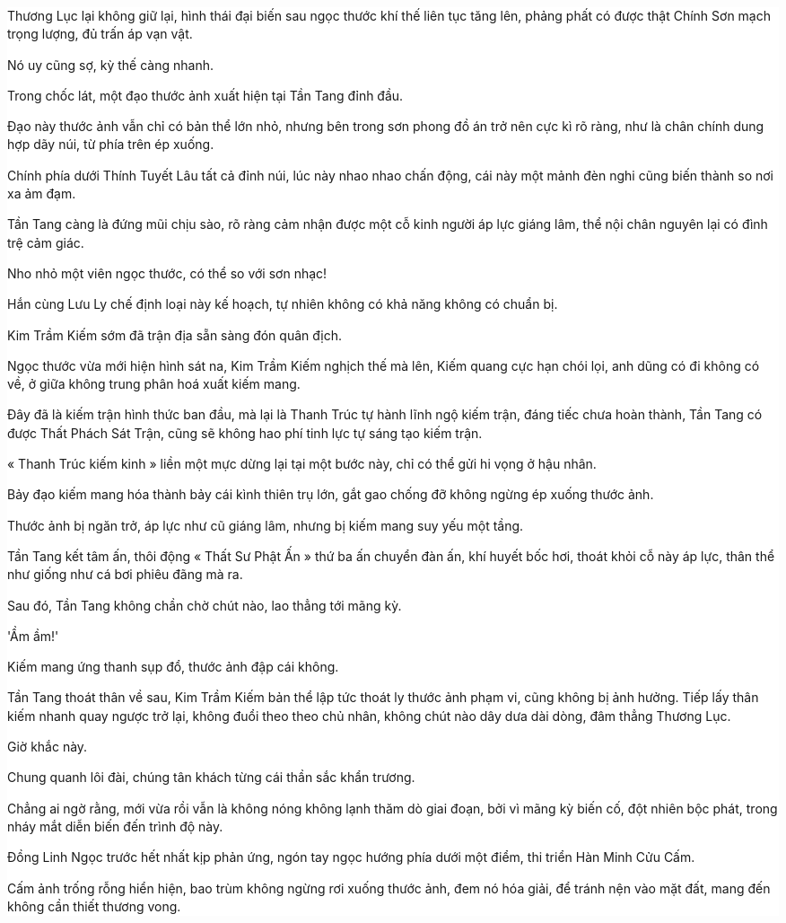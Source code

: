 Thương Lục lại không giữ lại, hình thái đại biến sau ngọc thước khí thế liên tục tăng lên, phảng phất có được thật Chính Sơn mạch trọng lượng, đủ trấn áp vạn vật.

Nó uy cũng sợ, kỳ thế càng nhanh.

Trong chốc lát, một đạo thước ảnh xuất hiện tại Tần Tang đỉnh đầu.

Đạo này thước ảnh vẫn chỉ có bản thể lớn nhỏ, nhưng bên trong sơn phong đồ án trở nên cực kì rõ ràng, như là chân chính dung hợp dãy núi, từ phía trên ép xuống.

Chính phía dưới Thính Tuyết Lâu tất cả đỉnh núi, lúc này nhao nhao chấn động, cái này một mảnh đèn nghi cũng biến thành so nơi xa ảm đạm.

Tần Tang càng là đứng mũi chịu sào, rõ ràng cảm nhận được một cỗ kinh người áp lực giáng lâm, thể nội chân nguyên lại có đình trệ cảm giác.

Nho nhỏ một viên ngọc thước, có thể so với sơn nhạc!

Hắn cùng Lưu Ly chế định loại này kế hoạch, tự nhiên không có khả năng không có chuẩn bị.

Kim Trầm Kiếm sớm đã trận địa sẵn sàng đón quân địch.

Ngọc thước vừa mới hiện hình sát na, Kim Trầm Kiếm nghịch thế mà lên, Kiếm quang cực hạn chói lọi, anh dũng có đi không có về, ở giữa không trung phân hoá xuất kiếm mang.

Đây đã là kiếm trận hình thức ban đầu, mà lại là Thanh Trúc tự hành lĩnh ngộ kiếm trận, đáng tiếc chưa hoàn thành, Tần Tang có được Thất Phách Sát Trận, cũng sẽ không hao phí tinh lực tự sáng tạo kiếm trận.

« Thanh Trúc kiếm kinh » liền một mực dừng lại tại một bước này, chỉ có thể gửi hi vọng ở hậu nhân.

Bảy đạo kiếm mang hóa thành bảy cái kình thiên trụ lớn, gắt gao chống đỡ không ngừng ép xuống thước ảnh.

Thước ảnh bị ngăn trở, áp lực như cũ giáng lâm, nhưng bị kiếm mang suy yếu một tầng.

Tần Tang kết tâm ấn, thôi động « Thất Sư Phật Ấn » thứ ba ấn chuyển đàn ấn, khí huyết bốc hơi, thoát khỏi cỗ này áp lực, thân thể như giống như cá bơi phiêu đãng mà ra.

Sau đó, Tần Tang không chần chờ chút nào, lao thẳng tới mãng kỳ.

'Ầm ầm!'

Kiếm mang ứng thanh sụp đổ, thước ảnh đập cái không.

Tần Tang thoát thân về sau, Kim Trầm Kiếm bản thể lập tức thoát ly thước ảnh phạm vi, cũng không bị ảnh hưởng. Tiếp lấy thân kiếm nhanh quay ngược trở lại, không đuổi theo theo chủ nhân, không chút nào dây dưa dài dòng, đâm thẳng Thương Lục.

Giờ khắc này.

Chung quanh lôi đài, chúng tân khách từng cái thần sắc khẩn trương.

Chẳng ai ngờ rằng, mới vừa rồi vẫn là không nóng không lạnh thăm dò giai đoạn, bởi vì mãng kỳ biến cố, đột nhiên bộc phát, trong nháy mắt diễn biến đến trình độ này.

Đồng Linh Ngọc trước hết nhất kịp phản ứng, ngón tay ngọc hướng phía dưới một điểm, thi triển Hàn Minh Cửu Cấm.

Cấm ảnh trống rỗng hiển hiện, bao trùm không ngừng rơi xuống thước ảnh, đem nó hóa giải, để tránh nện vào mặt đất, mang đến không cần thiết thương vong.
